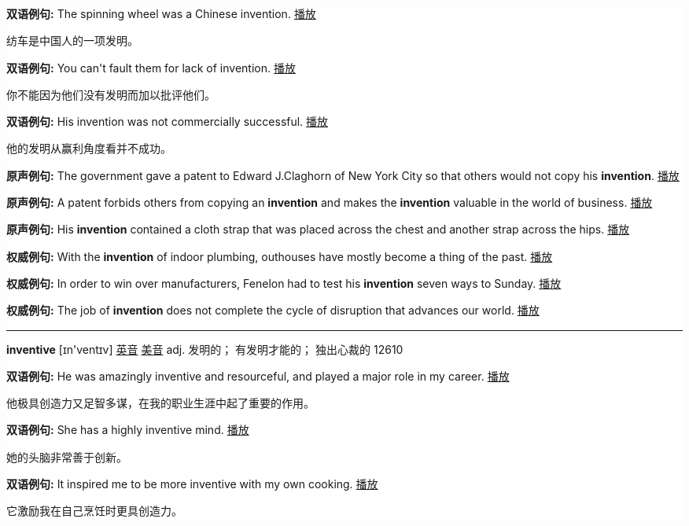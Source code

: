 


**双语例句:** The spinning wheel was a Chinese invention. [播放](https://dict.youdao.com/dictvoice?audio=The+spinning+wheel+was+a+Chinese+invention.&le=eng&le=eng&type=2)

纺车是中国人的一项发明。 

**双语例句:** You can't fault them for lack of invention. [播放](https://dict.youdao.com/dictvoice?audio=You+can%27t+fault+them+for+lack+of+invention.&le=eng&le=eng&type=2)

你不能因为他们没有发明而加以批评他们。 

**双语例句:** His invention was not commercially successful. [播放](https://dict.youdao.com/dictvoice?audio=His+invention+was+not+commercially+successful.&le=eng&le=eng&type=2)

他的发明从赢利角度看并不成功。 

**原声例句:** The government gave a patent to Edward J.Claghorn of New York City so that others would not copy his **invention**. [播放](https://dict.youdao.com/pureaudio?docid=-4295068160296374349)

**原声例句:** A patent forbids others from copying an **invention** and makes the **invention** valuable in the world of business. [播放](https://dict.youdao.com/pureaudio?docid=-5933679418935352751)

**原声例句:** His **invention** contained a cloth strap that was placed across the chest and another strap across the hips. [播放](https://dict.youdao.com/pureaudio?docid=-2971576825358149721)

**权威例句:** With the **invention** of indoor plumbing, outhouses have mostly become a thing of the past.  [播放](https://dict.youdao.com/dictvoice?audio=With+the+invention+of+indoor+plumbing%2C+outhouses+have+mostly+become+a+thing+of+the+past.+&le=eng&type=2)

**权威例句:** In order to win over manufacturers, Fenelon had to test his **invention** seven ways to Sunday.  [播放](https://dict.youdao.com/dictvoice?audio=In+order+to+win+over+manufacturers%2C+Fenelon+had+to+test+his+invention+seven+ways+to+Sunday.+&le=eng&type=2)

**权威例句:** The job of **invention** does not complete the cycle of disruption that advances our world.  [播放](https://dict.youdao.com/dictvoice?audio=The+job+of+invention+does+not+complete+the+cycle+of+disruption+that+advances+our+world.+&le=eng&type=2)


***

**inventive** \[ɪn'ventɪv] [英音](https://dict.youdao.com/dictvoice?audio=inventive\&type=1)  [美音](https://dict.youdao.com/dictvoice?audio=inventive\&type=2)  adj. 发明的； 有发明才能的； 独出心裁的 12610




**双语例句:** He was amazingly inventive and resourceful, and played a major role in my career. [播放](https://dict.youdao.com/dictvoice?audio=He+was+amazingly+inventive+and+resourceful%2C+and+played+a+major+role+in+my+career.&le=eng&le=eng&type=2)

他极具创造力又足智多谋，在我的职业生涯中起了重要的作用。 

**双语例句:** She has a highly inventive mind. [播放](https://dict.youdao.com/dictvoice?audio=She+has+a+highly+inventive+mind.&le=eng&le=eng&type=2)

她的头脑非常善于创新。 

**双语例句:** It inspired me to be more inventive with my own cooking. [播放](https://dict.youdao.com/dictvoice?audio=It+inspired+me+to+be+more+inventive+with+my+own+cooking.&le=eng&le=eng&type=2)

它激励我在自己烹饪时更具创造力。 
